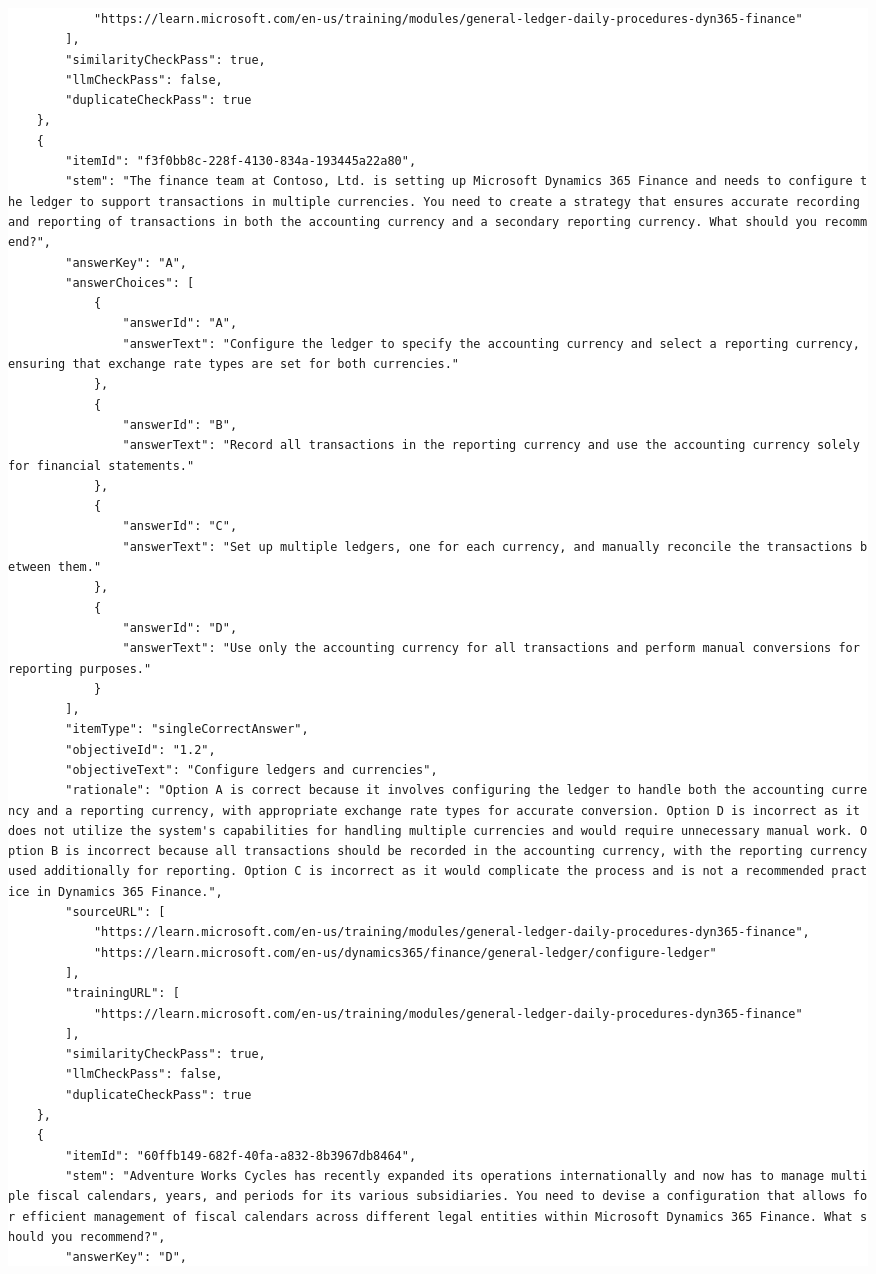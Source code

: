                 "https://learn.microsoft.com/en-us/training/modules/general-ledger-daily-procedures-dyn365-finance"
            ],
            "similarityCheckPass": true,
            "llmCheckPass": false,
            "duplicateCheckPass": true
        },
        {
            "itemId": "f3f0bb8c-228f-4130-834a-193445a22a80",
            "stem": "The finance team at Contoso, Ltd. is setting up Microsoft Dynamics 365 Finance and needs to configure the ledger to support transactions in multiple currencies. You need to create a strategy that ensures accurate recording and reporting of transactions in both the accounting currency and a secondary reporting currency. What should you recommend?",
            "answerKey": "A",
            "answerChoices": [
                {
                    "answerId": "A",
                    "answerText": "Configure the ledger to specify the accounting currency and select a reporting currency, ensuring that exchange rate types are set for both currencies."
                },
                {
                    "answerId": "B",
                    "answerText": "Record all transactions in the reporting currency and use the accounting currency solely for financial statements."
                },
                {
                    "answerId": "C",
                    "answerText": "Set up multiple ledgers, one for each currency, and manually reconcile the transactions between them."
                },
                {
                    "answerId": "D",
                    "answerText": "Use only the accounting currency for all transactions and perform manual conversions for reporting purposes."
                }
            ],
            "itemType": "singleCorrectAnswer",
            "objectiveId": "1.2",
            "objectiveText": "Configure ledgers and currencies",
            "rationale": "Option A is correct because it involves configuring the ledger to handle both the accounting currency and a reporting currency, with appropriate exchange rate types for accurate conversion. Option D is incorrect as it does not utilize the system's capabilities for handling multiple currencies and would require unnecessary manual work. Option B is incorrect because all transactions should be recorded in the accounting currency, with the reporting currency used additionally for reporting. Option C is incorrect as it would complicate the process and is not a recommended practice in Dynamics 365 Finance.",
            "sourceURL": [
                "https://learn.microsoft.com/en-us/training/modules/general-ledger-daily-procedures-dyn365-finance",
                "https://learn.microsoft.com/en-us/dynamics365/finance/general-ledger/configure-ledger"
            ],
            "trainingURL": [
                "https://learn.microsoft.com/en-us/training/modules/general-ledger-daily-procedures-dyn365-finance"
            ],
            "similarityCheckPass": true,
            "llmCheckPass": false,
            "duplicateCheckPass": true
        },
        {
            "itemId": "60ffb149-682f-40fa-a832-8b3967db8464",
            "stem": "Adventure Works Cycles has recently expanded its operations internationally and now has to manage multiple fiscal calendars, years, and periods for its various subsidiaries. You need to devise a configuration that allows for efficient management of fiscal calendars across different legal entities within Microsoft Dynamics 365 Finance. What should you recommend?",
            "answerKey": "D",